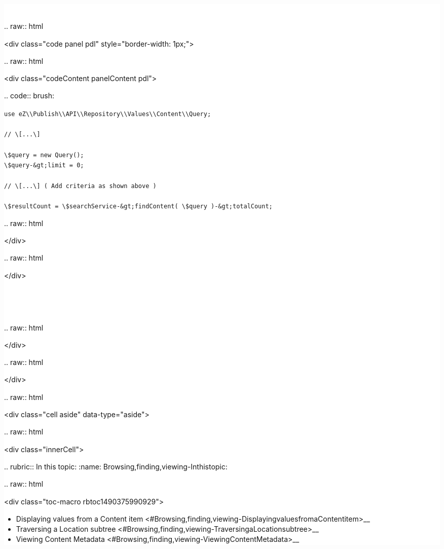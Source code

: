  

.. raw:: html

   &lt;div class="code panel pdl" style="border-width: 1px;"&gt;

.. raw:: html

   &lt;div class="codeContent panelContent pdl"&gt;

.. code:: brush:

    use eZ\\Publish\\API\\Repository\\Values\\Content\\Query;
     
    // \[...\]
     
    \$query = new Query();
    \$query-&gt;limit = 0;
     
    // \[...\] ( Add criteria as shown above )
     
    \$resultCount = \$searchService-&gt;findContent( \$query )-&gt;totalCount;

.. raw:: html

   &lt;/div&gt;

.. raw:: html

   &lt;/div&gt;

 

 

.. raw:: html

   &lt;/div&gt;

.. raw:: html

   &lt;/div&gt;

.. raw:: html

   &lt;div class="cell aside" data-type="aside"&gt;

.. raw:: html

   &lt;div class="innerCell"&gt;

.. rubric:: In this topic:
   :name: Browsing,finding,viewing-Inthistopic:

.. raw:: html

   &lt;div class="toc-macro rbtoc1490375990929"&gt;

-  Displaying values from a Content item
&lt;\#Browsing,finding,viewing-DisplayingvaluesfromaContentitem&gt;\_\_
-  Traversing a Location subtree
&lt;\#Browsing,finding,viewing-TraversingaLocationsubtree&gt;\_\_
-  Viewing Content Metadata
&lt;\#Browsing,finding,viewing-ViewingContentMetadata&gt;\_\_
